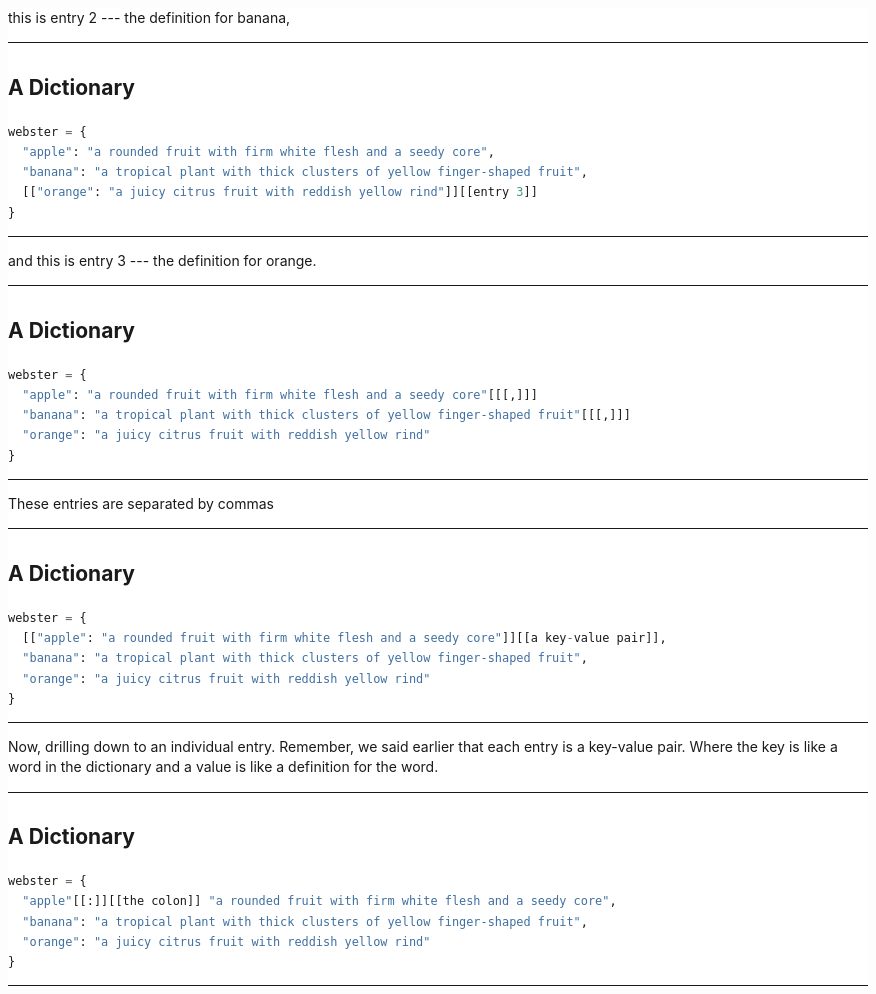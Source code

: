 this is entry 2 --- the definition for banana,
******************************************************
## A Dictionary

```python
webster = {
  "apple": "a rounded fruit with firm white flesh and a seedy core",
  "banana": "a tropical plant with thick clusters of yellow finger-shaped fruit",
  [["orange": "a juicy citrus fruit with reddish yellow rind"]][[entry 3]]
}
```

---
and this is entry 3 --- the definition for orange.
******************************************************
## A Dictionary

```python
webster = {
  "apple": "a rounded fruit with firm white flesh and a seedy core"[[[,]]]
  "banana": "a tropical plant with thick clusters of yellow finger-shaped fruit"[[[,]]]
  "orange": "a juicy citrus fruit with reddish yellow rind"
}
```

---
These entries are separated by commas
******************************************************
## A Dictionary

```python
webster = {
  [["apple": "a rounded fruit with firm white flesh and a seedy core"]][[a key-value pair]],
  "banana": "a tropical plant with thick clusters of yellow finger-shaped fruit",
  "orange": "a juicy citrus fruit with reddish yellow rind"
}
```

---
Now, drilling down to an individual entry. Remember, we said earlier that
each entry is a key-value pair. Where the key is like a word in the
dictionary and a value is like a definition for the word.
******************************************************
## A Dictionary

```python
webster = {
  "apple"[[:]][[the colon]] "a rounded fruit with firm white flesh and a seedy core",
  "banana": "a tropical plant with thick clusters of yellow finger-shaped fruit",
  "orange": "a juicy citrus fruit with reddish yellow rind"
}
```

---